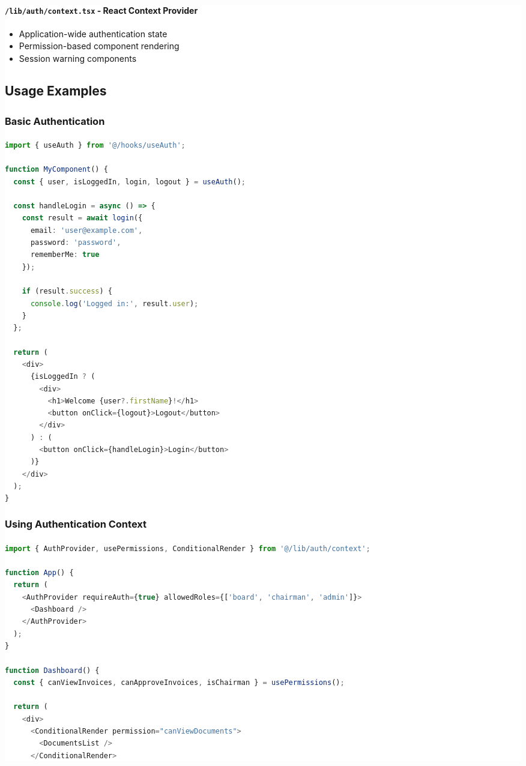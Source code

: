 #### `/lib/auth/context.tsx` - React Context Provider
- Application-wide authentication state
- Permission-based component rendering
- Session warning components

## Usage Examples

### Basic Authentication

```typescript
import { useAuth } from '@/hooks/useAuth';

function MyComponent() {
  const { user, isLoggedIn, login, logout } = useAuth();

  const handleLogin = async () => {
    const result = await login({
      email: 'user@example.com',
      password: 'password',
      rememberMe: true
    });
    
    if (result.success) {
      console.log('Logged in:', result.user);
    }
  };

  return (
    <div>
      {isLoggedIn ? (
        <div>
          <h1>Welcome {user?.firstName}!</h1>
          <button onClick={logout}>Logout</button>
        </div>
      ) : (
        <button onClick={handleLogin}>Login</button>
      )}
    </div>
  );
}
```

### Using Authentication Context

```typescript
import { AuthProvider, usePermissions, ConditionalRender } from '@/lib/auth/context';

function App() {
  return (
    <AuthProvider requireAuth={true} allowedRoles={['board', 'chairman', 'admin']}>
      <Dashboard />
    </AuthProvider>
  );
}

function Dashboard() {
  const { canViewInvoices, canApproveInvoices, isChairman } = usePermissions();

  return (
    <div>
      <ConditionalRender permission="canViewDocuments">
        <DocumentsList />
      </ConditionalRender>
```